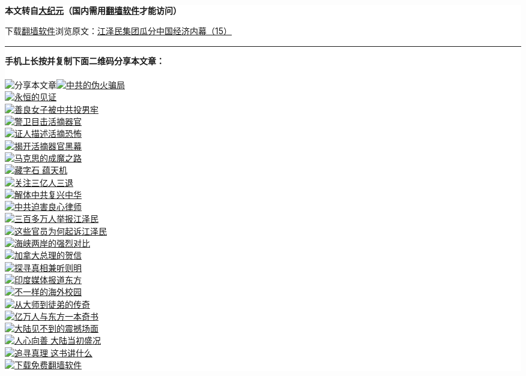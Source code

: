 <strong>本文转自<a href="https://www.epochtimes.com">大纪元</a>（国内需用<a href="https://github.com/1992513/www/blob/master/README.md#8">翻墙软件</a>才能访问）</strong><p>下载<a href="https://github.com/1992513/www/blob/master/README.md#8">翻墙软件</a>浏览原文：<a href="https://www.epochtimes.com/gb/17/6/15/n9268584.htm">江泽民集团瓜分中国经济内幕（15）</a></p><hr>
<strong>手机上长按并复制下面二维码分享本文章：</strong><br><br><img src="https://quickchart.io/qr?size=256&text=https://github.com/1992513/djy/blob/master/gb/17/6/15/n9268584.md%231" title="分享本文章"></td><td VALIGN=TOP><a href="https://github.com/1992513/djy/blob/master/gb/16/1/21/n4622075.md?dfh#1" target="_blank"><img src="https://raw.githubusercontent.com/1992513/djy/master/gb/300/wei-f1.jpg" title="中共的伪火骗局"  alt="中共的伪火骗局"></a><br><a href="https://github.com/1992513/www/blob/master/README.md?dfh#9" target="_blank"><img src="https://raw.githubusercontent.com/1992513/djy/master/gb/300/yong-h.jpg" title="永恒的见证"  alt="永恒的见证"></a><br><a href="https://github.com/1992513/djy/blob/master/gb/13/9/29/n3974789.md?dfh#1" target="_blank"><img src="https://raw.githubusercontent.com/1992513/djy/master/gb/300/shang-lnz.jpg" title="善良女子被中共投男牢"  alt="善良女子被中共投男牢"></a><br><a href="https://github.com/1992513/djy/blob/master/gb/16/3/16/n4663449.md?dfh#1" target="_blank"><img src="https://raw.githubusercontent.com/1992513/djy/master/gb/300/huo-z3.jpg" title="警卫目击活摘器官"  alt="警卫目击活摘器官"></a><br><a href="https://github.com/1992513/djy/blob/master/gb/16/8/7/n8177641.md?dfh#1" target="_blank"><img src="https://raw.githubusercontent.com/1992513/djy/master/gb/300/huo-z4.jpg" title="证人描述活摘恐怖"  alt="证人描述活摘恐怖"></a><br><a href="https://github.com/1992513/djy/blob/master/gb/10/4/19/n2881569.md?dfh#1" target="_blank"><img src="https://raw.githubusercontent.com/1992513/djy/master/gb/300/huo-z1.jpg" title="揭开活摘器官黑幕"  alt="揭开活摘器官黑幕"></a><br><a href="https://github.com/1992513/djy/blob/master/gb/10/11/7/n3077476.md?dfh#1" target="_blank"><img src="https://raw.githubusercontent.com/1992513/djy/master/gb/300/ma-ks.jpg" title="马克思的成魔之路"  alt="马克思的成魔之路"></a><br><a href="https://github.com/1992513/djy/blob/master/gb/14/6/9/n4173977.md?dfh#1" target="_blank"><img src="https://raw.githubusercontent.com/1992513/djy/master/gb/300/chang-zs.jpg" title="藏字石 蕴天机"  alt="藏字石 蕴天机"></a><br><a href="https://github.com/1992513/djy/blob/master/gb/18/5/10/n10381511.md?dfh#1" target="_blank"><img src="https://raw.githubusercontent.com/1992513/djy/master/gb/300/st1.jpg" title="关注三亿人三退"  alt="关注三亿人三退"></a><br><a href="https://github.com/1992513/djy/blob/master/gb/18/3/21/n10237682.md?dfh#1" target="_blank"><img src="https://raw.githubusercontent.com/1992513/djy/master/gb/300/jie-t.jpg" title="解体中共复兴中华"  alt="解体中共复兴中华"></a><br><a href="https://github.com/1992513/djy/blob/master/gb/9/2/9/n2422991.md?dfh#1" target="_blank"><img src="https://raw.githubusercontent.com/1992513/djy/master/gb/300/gao-zs.jpg" title="中共迫害良心律师"  alt="中共迫害良心律师"></a><br><a href="https://github.com/1992513/djy/blob/master/gb/18/12/9/n10900044.md?dfh#1" target="_blank"><img src="https://raw.githubusercontent.com/1992513/djy/master/gb/300/sj1.jpg" title="三百多万人举报江泽民"  alt="三百多万人举报江泽民"></a><br><a href="https://github.com/1992513/djy/blob/master/gb/18/8/28/n10672014.md?dfh#1" target="_blank"><img src="https://raw.githubusercontent.com/1992513/djy/master/gb/300/sj2.jpg" title="这些官员为何起诉江泽民"  alt="这些官员为何起诉江泽民"></a><br><a href="https://github.com/1992513/djy/blob/master/gb/8/12/18/n2367165.md?dfh#1" target="_blank"><img src="https://raw.githubusercontent.com/1992513/djy/master/gb/300/liangan.jpg" title="海峡两岸的强烈对比"  alt="海峡两岸的强烈对比"></a><br><a href="https://github.com/1992513/djy/blob/master/gb/15/12/10/n4593139.md?dfh#1" target="_blank"><img src="https://raw.githubusercontent.com/1992513/djy/master/gb/300/jia-ndzl.jpg" title="加拿大总理的贺信"  alt="加拿大总理的贺信"></a><br><a href="https://github.com/1992513/djy/blob/master/gb/11/6/17/n3289382.md?dfh#1" target="_blank"><img src="https://raw.githubusercontent.com/1992513/djy/master/gb/300/xiao-wd.jpg" title="探寻真相兼听则明"  alt="探寻真相兼听则明"></a><br><a href="https://github.com/1992513/djy/blob/master/gb/18/10/27/n10812623.md?dfh#1" target="_blank"><img src="https://raw.githubusercontent.com/1992513/djy/master/gb/300/yindu.jpg" title="印度媒体报道东方"  alt="印度媒体报道东方"></a><br><a href="https://github.com/1992513/djy/blob/master/gb/18/6/9/n10469652.md?dfh#1" target="_blank"><img src="https://raw.githubusercontent.com/1992513/djy/master/gb/300/xie-j.jpg" title="不一样的海外校园"  alt="不一样的海外校园"></a><br><a href="https://github.com/1992513/djy/blob/master/gb/7/4/5/n1669415.md?dfh#1" target="_blank"><img src="https://raw.githubusercontent.com/1992513/djy/master/gb/300/li-up.jpg" title="从大师到徒弟的传奇"  alt="从大师到徒弟的传奇"></a><br><a href="https://github.com/1992513/djy/blob/master/gb/17/5/26/n9191512.md?dfh#1" target="_blank"><img src="https://raw.githubusercontent.com/1992513/djy/master/gb/300/zfl2.jpg" title="亿万人与东方一本奇书"  alt="亿万人与东方一本奇书"></a><br><a href="https://github.com/1992513/djy/blob/master/gb/13/11/27/n4020290.md?dfh#1" target="_blank"><img src="https://raw.githubusercontent.com/1992513/djy/master/gb/300/zhen-h.jpg" title="大陆见不到的震撼场面"  alt="大陆见不到的震撼场面"></a><br><a href="https://github.com/1992513/djy/blob/master/gb/15/7/17/n4482910.md?dfh#1" target="_blank"><img src="https://raw.githubusercontent.com/1992513/djy/master/gb/300/dalu-sk.jpg" title="人心向善 大陆当初盛况"  alt="人心向善 大陆当初盛况"></a><br><a href="https://github.com/1992513/djy/blob/master/gb/19/1/5/n10955468.md?dfh#1" target="_blank"><img src="https://raw.githubusercontent.com/1992513/djy/master/gb/300/zfl1.jpg" title="追寻真理 这书讲什么"  alt="追寻真理 这书讲什么"></a><br><a href="https://github.com/1992513/www/blob/master/README.md?dfh#1" target="_blank"><img src="https://raw.githubusercontent.com/1992513/djy/master/gb/300/fq1.jpg" title="下载免费翻墙软件"  alt="下载免费翻墙软件"></a><br></td></tr></table>
